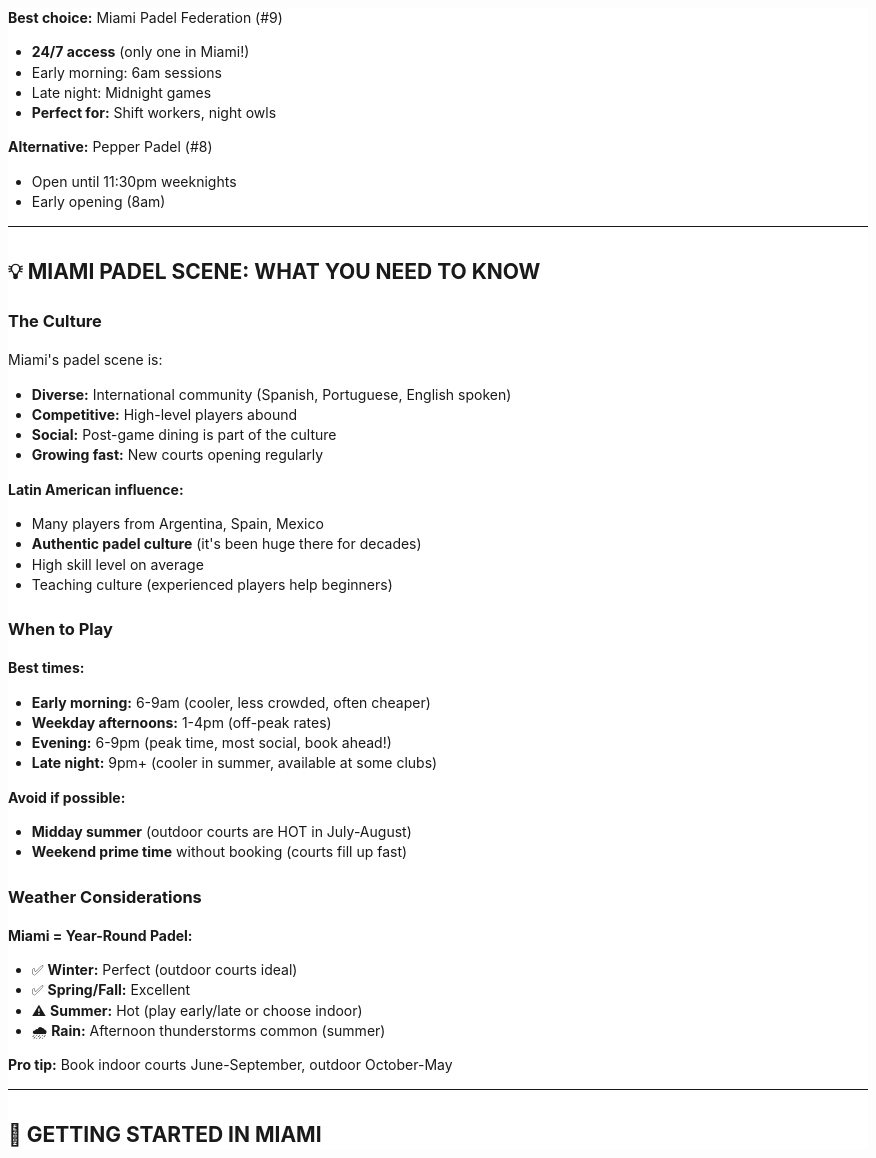 **Best choice:** Miami Padel Federation (#9)
- **24/7 access** (only one in Miami!)
- Early morning: 6am sessions
- Late night: Midnight games
- **Perfect for:** Shift workers, night owls

**Alternative:** Pepper Padel (#8)
- Open until 11:30pm weeknights
- Early opening (8am)

---

## 💡 MIAMI PADEL SCENE: WHAT YOU NEED TO KNOW

### The Culture

Miami's padel scene is:
- **Diverse:** International community (Spanish, Portuguese, English spoken)
- **Competitive:** High-level players abound
- **Social:** Post-game dining is part of the culture
- **Growing fast:** New courts opening regularly

**Latin American influence:**
- Many players from Argentina, Spain, Mexico
- **Authentic padel culture** (it's been huge there for decades)
- High skill level on average
- Teaching culture (experienced players help beginners)

### When to Play

**Best times:**
- **Early morning:** 6-9am (cooler, less crowded, often cheaper)
- **Weekday afternoons:** 1-4pm (off-peak rates)
- **Evening:** 6-9pm (peak time, most social, book ahead!)
- **Late night:** 9pm+ (cooler in summer, available at some clubs)

**Avoid if possible:**
- **Midday summer** (outdoor courts are HOT in July-August)
- **Weekend prime time** without booking (courts fill up fast)

### Weather Considerations

**Miami = Year-Round Padel:**
- ✅ **Winter:** Perfect (outdoor courts ideal)
- ✅ **Spring/Fall:** Excellent
- ⚠️ **Summer:** Hot (play early/late or choose indoor)
- 🌧️ **Rain:** Afternoon thunderstorms common (summer)

**Pro tip:** Book indoor courts June-September, outdoor October-May

---

## 🎯 GETTING STARTED IN MIAMI
